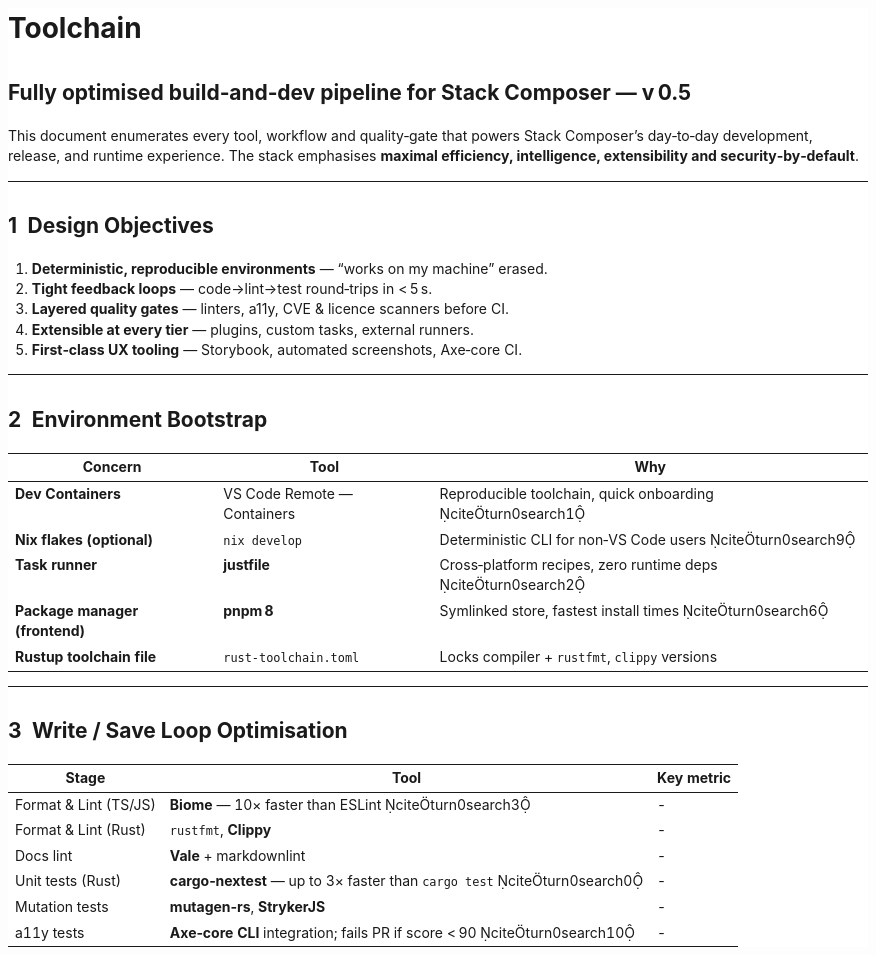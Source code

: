 # Toolchain

## Fully optimised build‑and‑dev pipeline for Stack Composer — v 0.5

This document enumerates every tool, workflow and quality‑gate that powers
Stack Composer’s day‑to‑day development, release, and runtime experience. The
stack emphasises **maximal efficiency, intelligence, extensibility and
security‑by‑default**.

---

## 1 Design Objectives

1. **Deterministic, reproducible environments** — “works on my machine” erased.
2. **Tight feedback loops** — code→lint→test round‑trips in < 5 s.
3. **Layered quality gates** — linters, a11y, CVE & licence scanners before CI.
4. **Extensible at every tier** — plugins, custom tasks, external runners.
5. **First‑class UX tooling** — Storybook, automated screenshots, Axe‑core CI.

---

## 2 Environment Bootstrap

| Concern                        | Tool                        | Why                                                           |
| ------------------------------ | --------------------------- | ------------------------------------------------------------- |
| **Dev Containers**             | VS Code Remote — Containers | Reproducible toolchain, quick onboarding citeturn0search1  |
| **Nix flakes (optional)**      | `nix develop`               | Deterministic CLI for non‑VS Code users citeturn0search9   |
| **Task runner**                | **justfile**                | Cross‑platform recipes, zero runtime deps citeturn0search2 |
| **Package manager (frontend)** | **pnpm 8**                  | Symlinked store, fastest install times citeturn0search6    |
| **Rustup toolchain file**      | `rust-toolchain.toml`       | Locks compiler + `rustfmt`, `clippy` versions                 |

---

## 3 Write / Save Loop Optimisation

| Stage                 | Tool                                                                      | Key metric |
| --------------------- | ------------------------------------------------------------------------- | ---------- |
| Format & Lint (TS/JS) | **Biome** — 10× faster than ESLint citeturn0search3                    | -          |
| Format & Lint (Rust)  | `rustfmt`, **Clippy**                                                     | -          |
| Docs lint             | **Vale** + markdownlint                                                   | -          |
| Unit tests (Rust)     | **cargo‑nextest** — up to 3× faster than `cargo test` citeturn0search0 | -          |
| Mutation tests        | **mutagen‑rs**, **StrykerJS**                                             | -          |
| a11y tests            | **Axe‑core CLI** integration; fails PR if score < 90 citeturn0search10 | -          |
